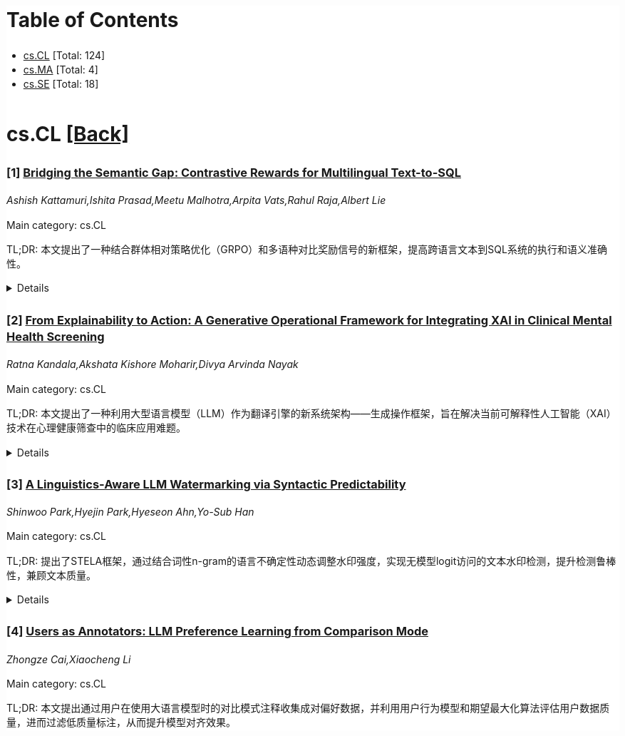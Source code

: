 <div id=toc></div>

# Table of Contents

- [cs.CL](#cs.CL) [Total: 124]
- [cs.MA](#cs.MA) [Total: 4]
- [cs.SE](#cs.SE) [Total: 18]


<div id='cs.CL'></div>

# cs.CL [[Back]](#toc)

### [1] [Bridging the Semantic Gap: Contrastive Rewards for Multilingual Text-to-SQL](https://arxiv.org/abs/2510.13827)
*Ashish Kattamuri,Ishita Prasad,Meetu Malhotra,Arpita Vats,Rahul Raja,Albert Lie*

Main category: cs.CL

TL;DR: 本文提出了一种结合群体相对策略优化（GRPO）和多语种对比奖励信号的新框架，提高跨语言文本到SQL系统的执行和语义准确性。


<details><summary>Details</summary></details>


### [2] [From Explainability to Action: A Generative Operational Framework for Integrating XAI in Clinical Mental Health Screening](https://arxiv.org/abs/2510.13828)
*Ratna Kandala,Akshata Kishore Moharir,Divya Arvinda Nayak*

Main category: cs.CL

TL;DR: 本文提出了一种利用大型语言模型（LLM）作为翻译引擎的新系统架构——生成操作框架，旨在解决当前可解释性人工智能（XAI）技术在心理健康筛查中的临床应用难题。


<details><summary>Details</summary></details>


### [3] [A Linguistics-Aware LLM Watermarking via Syntactic Predictability](https://arxiv.org/abs/2510.13829)
*Shinwoo Park,Hyejin Park,Hyeseon Ahn,Yo-Sub Han*

Main category: cs.CL

TL;DR: 提出了STELA框架，通过结合词性n-gram的语言不确定性动态调整水印强度，实现无模型logit访问的文本水印检测，提升检测鲁棒性，兼顾文本质量。


<details><summary>Details</summary></details>


### [4] [Users as Annotators: LLM Preference Learning from Comparison Mode](https://arxiv.org/abs/2510.13830)
*Zhongze Cai,Xiaocheng Li*

Main category: cs.CL

TL;DR: 本文提出通过用户在使用大语言模型时的对比模式注释收集成对偏好数据，并利用用户行为模型和期望最大化算法评估用户数据质量，进而过滤低质量标注，从而提升模型对齐效果。
